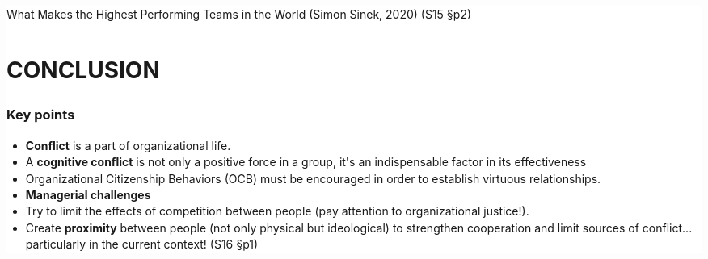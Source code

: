 What Makes the Highest Performing Teams in the World (Simon Sinek, 2020) (S15 §p2)


# CONCLUSION

### **Key points**

- **Conflict** is a part of organizational life.
- A **cognitive conflict** is not only a positive force in a group, it's an indispensable factor in its effectiveness
- Organizational Citizenship Behaviors (OCB) must be encouraged in order to establish virtuous relationships.
- **Managerial challenges**
- Try to limit the effects of competition between people (pay attention to organizational justice!).
- Create **proximity** between people (not only physical but ideological) to strengthen cooperation and limit sources of conflict... particularly in the current context! (S16 §p1)


